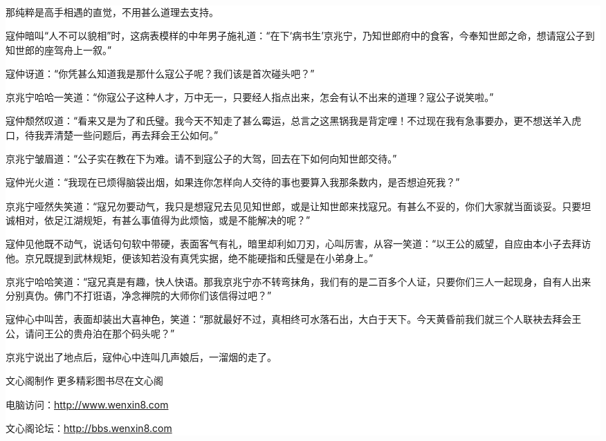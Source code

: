 那纯粹是高手相遇的直觉，不用甚么道理去支持。

寇仲暗叫“人不可以貌相”时，这病表模样的中年男子施礼道：“在下‘病书生’京兆宁，乃知世郎府中的食客，今奉知世郎之命，想请寇公子到知世郎的座驾舟上一叙。”

寇仲讶道：“你凭甚么知道我是那什么寇公子呢？我们该是首次碰头吧？”

京兆宁哈哈一笑道：“你寇公子这种人才，万中无一，只要经人指点出来，怎会有认不出来的道理？寇公子说笑啦。”

寇仲颓然叹道：“看来又是为了和氏璧。我今天不知走了甚么霉运，总言之这黑锅我是背定哩！不过现在我有急事要办，更不想送羊入虎口，待我弄清楚一些问题后，再去拜会王公如何。”

京兆宁皱眉道：“公子实在教在下为难。请不到寇公子的大驾，回去在下如何向知世郎交待。”

寇仲光火道：“我现在已烦得脑袋出烟，如果连你怎样向人交待的事也要算入我那条数内，是否想迫死我？”

京兆宁哑然失笑道：“寇兄勿要动气，我只是想寇兄去见见知世郎，或是让知世郎来找寇兄。有甚么不妥的，你们大家就当面谈妥。只要坦诚相对，依足江湖规矩，有甚么事值得为此烦恼，或是不能解决的呢？”

寇仲见他既不动气，说话句句软中带硬，表面客气有礼，暗里却利如刀刃，心叫厉害，从容一笑道：“以王公的威望，自应由本小子去拜访他。京兄既提到武林规矩，便该知若没有真凭实据，绝不能硬指和氏璧是在小弟身上。”

京兆宁哈哈笑道：“寇兄真是有趣，快人快语。那我京兆宁亦不转弯抹角，我们有的是二百多个人证，只要你们三人一起现身，自有人出来分别真伪。佛门不打诳语，净念禅院的大师你们该信得过吧？”

寇仲心中叫苦，表面却装出大喜神色，笑道：“那就最好不过，真相终可水落石出，大白于天下。今天黄昏前我们就三个人联袂去拜会王公，请问王公的贵舟泊在那个码头呢？”

京兆宁说出了地点后，寇仲心中连叫几声娘后，一溜烟的走了。

文心阁制作 更多精彩图书尽在文心阁

电脑访问：http://www.wenxin8.com

文心阁论坛：http://bbs.wenxin8.com